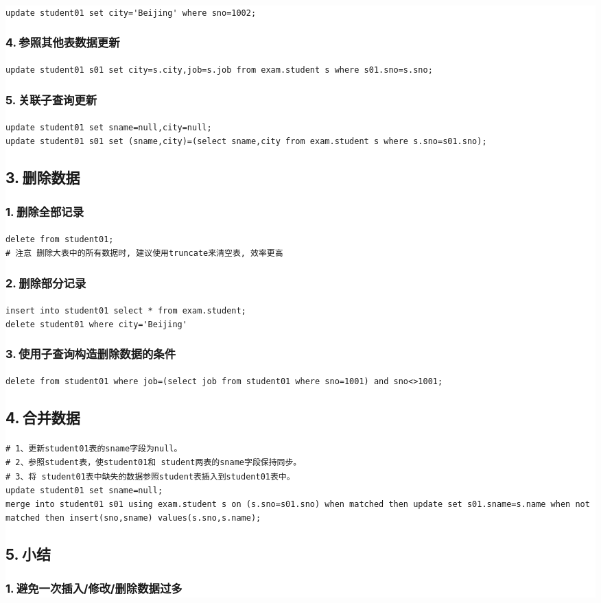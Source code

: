 ```mysql
update student01 set city='Beijing' where sno=1002;
```

### 4. 参照其他表数据更新

```mysql
update student01 s01 set city=s.city,job=s.job from exam.student s where s01.sno=s.sno;
```

### 5. 关联子查询更新

```mysql
update student01 set sname=null,city=null;
update student01 s01 set (sname,city)=(select sname,city from exam.student s where s.sno=s01.sno);
```

## 3. 删除数据

### 1. 删除全部记录

```mysql
delete from student01;
# 注意 删除大表中的所有数据时, 建议使用truncate来清空表, 效率更高
```

### 2. 删除部分记录

```mysql
insert into student01 select * from exam.student;
delete student01 where city='Beijing'
```

### 3. 使用子查询构造删除数据的条件

```mysql
delete from student01 where job=(select job from student01 where sno=1001) and sno<>1001;
```

## 4. 合并数据

```mysql
# 1、更新student01表的sname字段为null。
# 2、参照student表，使student01和 student两表的sname字段保持同步。
# 3、将 student01表中缺失的数据参照student表插入到student01表中。
update student01 set sname=null;
merge into student01 s01 using exam.student s on (s.sno=s01.sno) when matched then update set s01.sname=s.name when not matched then insert(sno,sname) values(s.sno,s.name);
```

## 5. 小结

### 1. 避免一次插入/修改/删除数据过多
